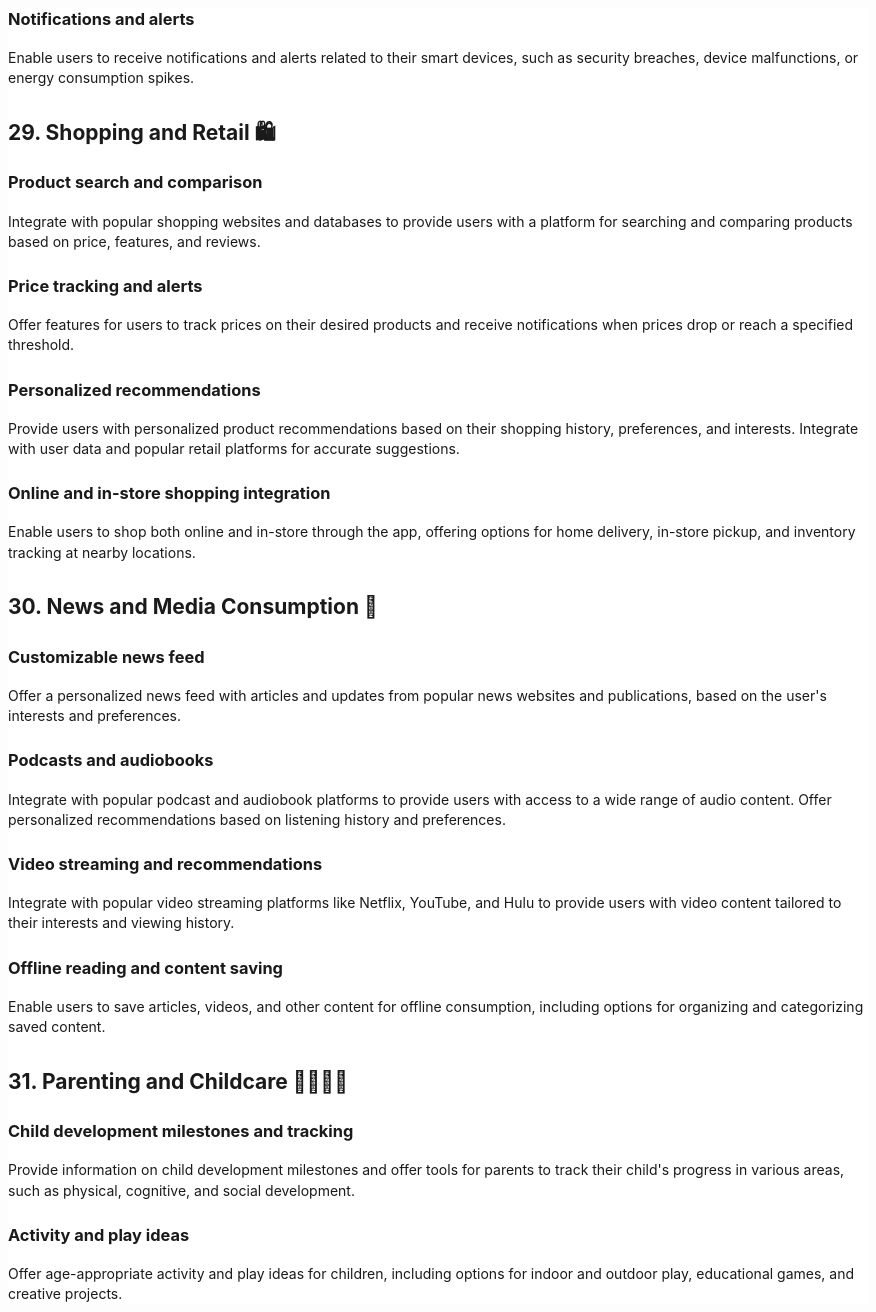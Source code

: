 ### Notifications and alerts
Enable users to receive notifications and alerts related to their smart devices, such as security breaches, device malfunctions, or energy consumption spikes.

## 29. Shopping and Retail 🛍️

### Product search and comparison
Integrate with popular shopping websites and databases to provide users with a platform for searching and comparing products based on price, features, and reviews.

### Price tracking and alerts
Offer features for users to track prices on their desired products and receive notifications when prices drop or reach a specified threshold.

### Personalized recommendations
Provide users with personalized product recommendations based on their shopping history, preferences, and interests. Integrate with user data and popular retail platforms for accurate suggestions.

### Online and in-store shopping integration
Enable users to shop both online and in-store through the app, offering options for home delivery, in-store pickup, and inventory tracking at nearby locations.

## 30. News and Media Consumption 📰

### Customizable news feed
Offer a personalized news feed with articles and updates from popular news websites and publications, based on the user's interests and preferences.

### Podcasts and audiobooks
Integrate with popular podcast and audiobook platforms to provide users with access to a wide range of audio content. Offer personalized recommendations based on listening history and preferences.

### Video streaming and recommendations
Integrate with popular video streaming platforms like Netflix, YouTube, and Hulu to provide users with video content tailored to their interests and viewing history.

### Offline reading and content saving
Enable users to save articles, videos, and other content for offline consumption, including options for organizing and categorizing saved content.

## 31. Parenting and Childcare 👨‍👩‍👧‍👦

### Child development milestones and tracking
Provide information on child development milestones and offer tools for parents to track their child's progress in various areas, such as physical, cognitive, and social development.

### Activity and play ideas
Offer age-appropriate activity and play ideas for children, including options for indoor and outdoor play, educational games, and creative projects.

